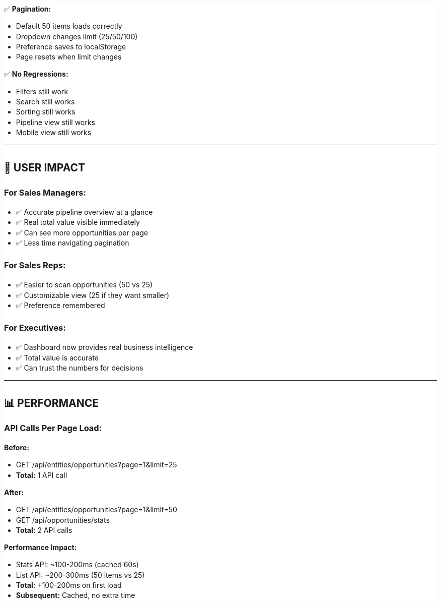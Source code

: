 ✅ **Pagination:**
- Default 50 items loads correctly
- Dropdown changes limit (25/50/100)
- Preference saves to localStorage
- Page resets when limit changes

✅ **No Regressions:**
- Filters still work
- Search still works
- Sorting still works
- Pipeline view still works
- Mobile view still works

---

## 🎯 USER IMPACT

### For Sales Managers:
- ✅ Accurate pipeline overview at a glance
- ✅ Real total value visible immediately
- ✅ Can see more opportunities per page
- ✅ Less time navigating pagination

### For Sales Reps:
- ✅ Easier to scan opportunities (50 vs 25)
- ✅ Customizable view (25 if they want smaller)
- ✅ Preference remembered

### For Executives:
- ✅ Dashboard now provides real business intelligence
- ✅ Total value is accurate
- ✅ Can trust the numbers for decisions

---

## 📊 PERFORMANCE

### API Calls Per Page Load:

**Before:**
- GET /api/entities/opportunities?page=1&limit=25
- **Total:** 1 API call

**After:**
- GET /api/entities/opportunities?page=1&limit=50
- GET /api/opportunities/stats
- **Total:** 2 API calls

**Performance Impact:**
- Stats API: ~100-200ms (cached 60s)
- List API: ~200-300ms (50 items vs 25)
- **Total:** +100-200ms on first load
- **Subsequent:** Cached, no extra time
